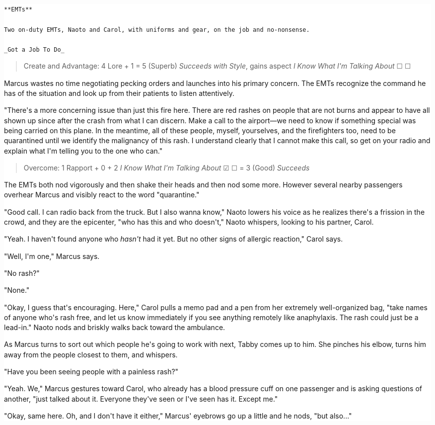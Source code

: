 ```character
**EMTs**

Two on-duty EMTs, Naoto and Carol, with uniforms and gear, on the job and no-nonsense.

_Got a Job To Do_
```


> Create and Advantage: 4 Lore + 1 = 5 (Superb) _Succeeds with Style_, gains aspect _I Know What I'm Talking About_ &#9744; &#9744;

Marcus wastes no time negotiating pecking orders and launches into his primary concern. The EMTs recognize the command he has of the situation and look up from their patients to listen attentively.

"There's a more concerning issue than just this fire here. There are red rashes on people that are not burns and appear to have all shown up since after the crash from what I can discern. Make a call to the airport—we need to know if something special was being carried on this plane. In the meantime, all of these people, myself, yourselves, and the firefighters too, need to be quarantined until we identify the malignancy of this rash. I understand clearly that I cannot make this call, so get on your radio and explain what I'm telling you to the one who can."

> Overcome: 1 Rapport + 0 + 2 _I Know What I'm Talking About_ &#9745; &#9744; = 3 (Good) _Succeeds_

The EMTs both nod vigorously and then shake their heads and then nod some more. However several nearby passengers overhear Marcus and visibly react to the word "quarantine."

"Good call. I can radio back from the truck. But I also wanna know," Naoto lowers his voice as he realizes there's a frission in the crowd, and they are the epicenter, "who has this and who doesn't," Naoto whispers, looking to his partner, Carol.

"Yeah. I haven't found anyone who _hasn't_ had it yet. But no other signs of allergic reaction," Carol says.

"Well, I'm one," Marcus says.

"No rash?"

"None."

"Okay, I guess that's encouraging. Here," Carol pulls a memo pad and a pen from her extremely well-organized bag, "take names of anyone who's rash free, and let us know immediately if you see anything remotely like anaphylaxis. The rash could just be a lead-in." Naoto nods and briskly walks back toward the ambulance.

As Marcus turns to sort out which people he's going to work with next, Tabby comes up to him. She pinches his elbow, turns him away from the people closest to them, and whispers.

"Have you been seeing people with a painless rash?"

"Yeah. We," Marcus gestures toward Carol, who already has a blood pressure cuff on one passenger and is asking questions of another, "just talked about it. Everyone they've seen or I've seen has it. Except me."

"Okay, same here. Oh, and I don't have it either," Marcus' eyebrows go up a little and he nods, "but also..."
